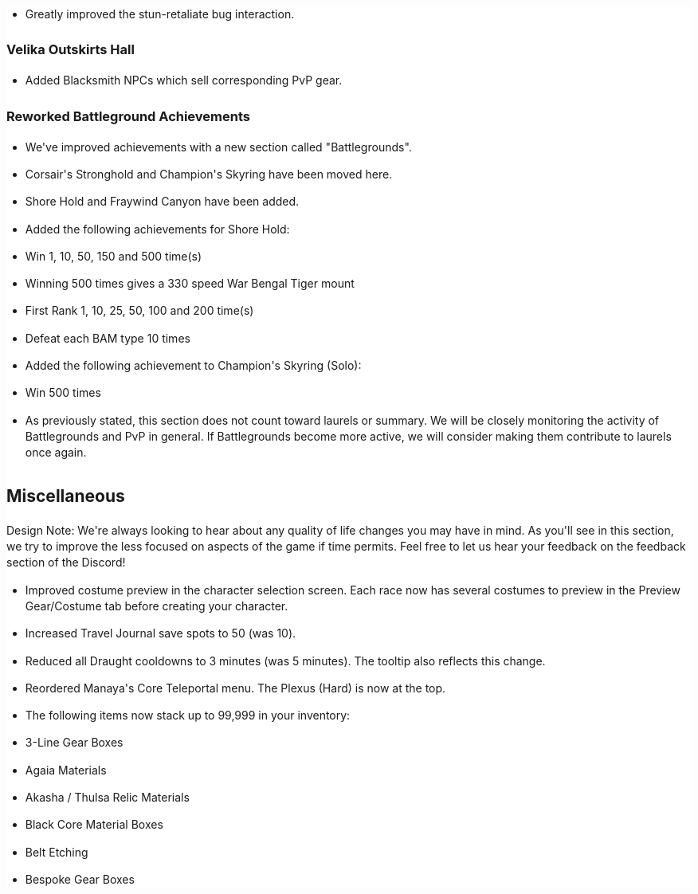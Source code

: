 -   Greatly improved the stun-retaliate bug interaction.

### Velika Outskirts Hall

-   Added Blacksmith NPCs which sell corresponding PvP gear.

### Reworked Battleground Achievements

-   We've improved achievements with a new section called "Battlegrounds".

-   Corsair's Stronghold and Champion's Skyring have been moved here.

-   Shore Hold and Fraywind Canyon have been added.

-   Added the following achievements for Shore Hold:

-   Win 1, 10, 50, 150 and 500 time(s)

-   Winning 500 times gives a 330 speed War Bengal Tiger mount

-   First Rank 1, 10, 25, 50, 100 and 200 time(s)

-   Defeat each BAM type 10 times

-   Added the following achievement to Champion's Skyring (Solo):

-   Win 500 times

-   As previously stated, this section does not count toward laurels or summary. We will be closely monitoring the activity of Battlegrounds and PvP in general. If Battlegrounds become more active, we will consider making them contribute to laurels once again.

Miscellaneous
-------------

Design Note: We're always looking to hear about any quality of life changes you may have in mind. As you'll see in this section, we try to improve the less focused on aspects of the game if time permits. Feel free to let us hear your feedback on the feedback section of the Discord!

-   Improved costume preview in the character selection screen. Each race now has several costumes to preview in the Preview Gear/Costume tab before creating your character.

-   Increased Travel Journal save spots to 50 (was 10).

-   Reduced all Draught cooldowns to 3 minutes (was 5 minutes). The tooltip also reflects this change.

-   Reordered Manaya's Core Teleportal menu. The Plexus (Hard) is now at the top.

-   The following items now stack up to 99,999 in your inventory:

-   3-Line Gear Boxes

-   Agaia Materials

-   Akasha / Thulsa Relic Materials

-   Black Core Material Boxes

-   Belt Etching

-   Bespoke Gear Boxes
